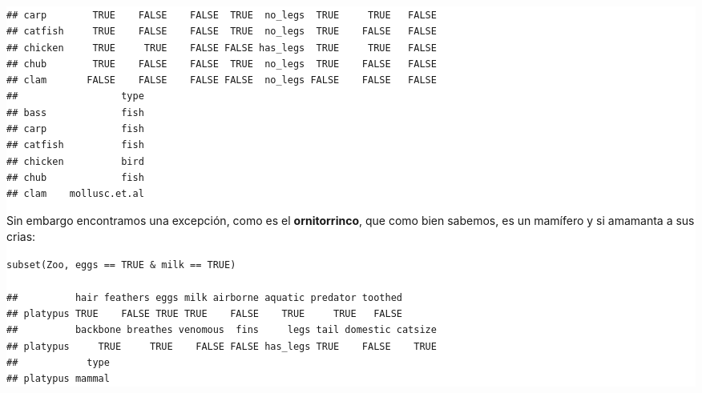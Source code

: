     ## carp        TRUE    FALSE    FALSE  TRUE  no_legs  TRUE     TRUE   FALSE
    ## catfish     TRUE    FALSE    FALSE  TRUE  no_legs  TRUE    FALSE   FALSE
    ## chicken     TRUE     TRUE    FALSE FALSE has_legs  TRUE     TRUE   FALSE
    ## chub        TRUE    FALSE    FALSE  TRUE  no_legs  TRUE    FALSE   FALSE
    ## clam       FALSE    FALSE    FALSE FALSE  no_legs FALSE    FALSE   FALSE
    ##                  type
    ## bass             fish
    ## carp             fish
    ## catfish          fish
    ## chicken          bird
    ## chub             fish
    ## clam    mollusc.et.al

Sin embargo encontramos una excepción, como es el **ornitorrinco**, que
como bien sabemos, es un mamífero y si amamanta a sus crias:

    subset(Zoo, eggs == TRUE & milk == TRUE)

    ##          hair feathers eggs milk airborne aquatic predator toothed
    ## platypus TRUE    FALSE TRUE TRUE    FALSE    TRUE     TRUE   FALSE
    ##          backbone breathes venomous  fins     legs tail domestic catsize
    ## platypus     TRUE     TRUE    FALSE FALSE has_legs TRUE    FALSE    TRUE
    ##            type
    ## platypus mammal
